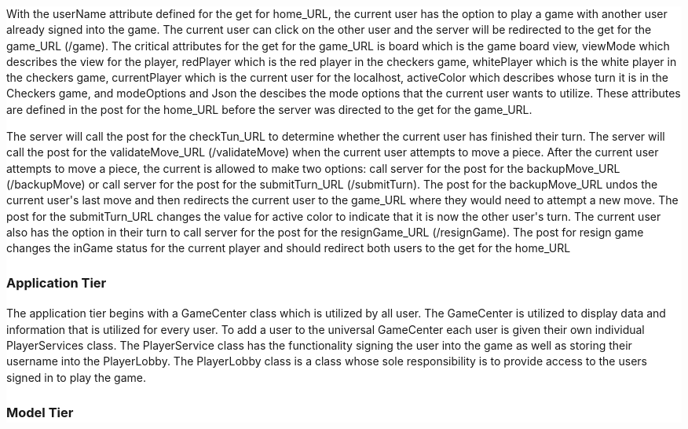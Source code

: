With the userName attribute defined for the get for home_URL, the current user has the option to
play a game with another user already signed into the game. The current user can click on the other
user and the server will be redirected to the get for the game_URL (/game). The critical attributes
for the get for the game_URL is board which is the game board view, viewMode which describes the view
for the player, redPlayer which is the red player in the checkers game, whitePlayer which is the white
player in the checkers game, currentPlayer which is the current user for the localhost, activeColor which
describes whose turn it is in the Checkers game, and modeOptions and Json the descibes the mode options
that the current user wants to utilize. These attributes are defined in the post for the home_URL before
the server was directed to the get for the game_URL.


The server will call the post for the checkTun_URL to determine whether the current user has finished
their turn. The server will call the post for the validateMove_URL (/validateMove) when the current user
attempts to move a piece.  After the current user attempts to move a piece, the current is allowed to make
two options: call server for the post for the backupMove_URL (/backupMove) or call server for the post for
the submitTurn_URL (/submitTurn). The post for the backupMove_URL undos the current user's last move and
then redirects the current user to the game_URL where they would need to attempt a new move. The post for
the submitTurn_URL changes the value for active color to indicate that it is now the other user's turn. The
current user also has the option in their turn to call server for the post for the resignGame_URL (/resignGame).
The post for resign game changes the inGame status for the current player and should redirect both users to
the get for the home_URL


### Application Tier

The application tier begins with a GameCenter class which is utilized by all user.
The GameCenter is utilized to display data and information that is utilized for every
user. To add a user to the universal GameCenter each user is given their own individual
PlayerServices class. The PlayerService class has the functionality signing the user into
the game as well as storing their username into the PlayerLobby. The PlayerLobby class is
a class whose sole responsibility is to provide access to the users signed in to play the
game.

### Model Tier